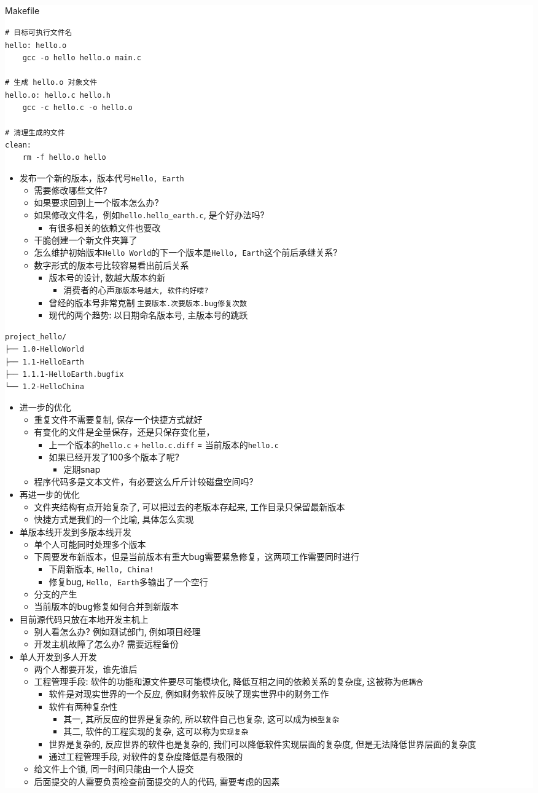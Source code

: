 Makefile
```make
# 目标可执行文件名
hello: hello.o
	gcc -o hello hello.o main.c

# 生成 hello.o 对象文件
hello.o: hello.c hello.h
	gcc -c hello.c -o hello.o

# 清理生成的文件
clean:
	rm -f hello.o hello
```
- 发布一个新的版本，版本代号`Hello, Earth`
  - 需要修改哪些文件?
  - 如果要求回到上一个版本怎么办?
  - 如果修改文件名，例如`hello.hello_earth.c`, 是个好办法吗?
    - 有很多相关的依赖文件也要改 
  - 干脆创建一个新文件夹算了
  - 怎么维护初始版本`Hello World`的下一个版本是`Hello, Earth`这个前后承继关系?
  - 数字形式的版本号比较容易看出前后关系
    - 版本号的设计, 数越大版本约新
      - 消费者的心声`那版本号越大, 软件约好喽?`
    - 曾经的版本号非常克制 `主要版本.次要版本.bug修复次数`
    - 现代的两个趋势: 以日期命名版本号, 主版本号的跳跃
```
project_hello/
├── 1.0-HelloWorld
├── 1.1-HelloEarth
├── 1.1.1-HelloEarth.bugfix
└── 1.2-HelloChina
```
- 进一步的优化
  - 重复文件不需要复制, 保存一个快捷方式就好
  - 有变化的文件是全量保存，还是只保存变化量，
    - 上一个版本的`hello.c` + `hello.c.diff` = 当前版本的`hello.c`
    - 如果已经开发了100多个版本了呢?
      - 定期snap
  - 程序代码多是文本文件，有必要这么斤斤计较磁盘空间吗?
- 再进一步的优化
  - 文件夹结构有点开始复杂了, 可以把过去的老版本存起来, 工作目录只保留最新版本
  - 快捷方式是我们的一个比喻, 具体怎么实现
- 单版本线开发到多版本线开发
  - 单个人可能同时处理多个版本
  - 下周要发布新版本，但是当前版本有重大bug需要紧急修复，这两项工作需要同时进行
    - 下周新版本,  `Hello, China!`
    - 修复bug, `Hello, Earth`多输出了一个空行
  - 分支的产生
  - 当前版本的bug修复如何合并到新版本
- 目前源代码只放在本地开发主机上
  - 别人看怎么办? 例如测试部门, 例如项目经理
  - 开发主机故障了怎么办? 需要远程备份
- 单人开发到多人开发
  - 两个人都要开发，谁先谁后
  - 工程管理手段: 软件的功能和源文件要尽可能模块化, 降低互相之间的依赖关系的复杂度, 这被称为`低耦合`
    - 软件是对现实世界的一个反应, 例如财务软件反映了现实世界中的财务工作
    - 软件有两种复杂性
      - 其一, 其所反应的世界是复杂的, 所以软件自己也复杂, 这可以成为`模型复杂`
      - 其二, 软件的工程实现的复杂, 这可以称为`实现复杂`
    - 世界是复杂的, 反应世界的软件也是复杂的, 我们可以降低软件实现层面的复杂度, 但是无法降低世界层面的复杂度
    - 通过工程管理手段, 对软件的复杂度降低是有极限的
  - 给文件上个锁, 同一时间只能由一个人提交
  - 后面提交的人需要负责检查前面提交的人的代码, 需要考虑的因素